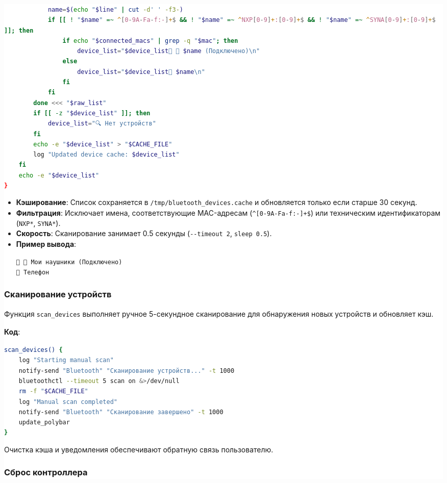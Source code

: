 ```bash
            name=$(echo "$line" | cut -d' ' -f3-)
            if [[ ! "$name" =~ ^[0-9A-Fa-f:-]+$ && ! "$name" =~ ^NXP[0-9]+:[0-9]+$ && ! "$name" =~ ^SYNA[0-9]+:[0-9]+$ ]]; then
                if echo "$connected_macs" | grep -q "$mac"; then
                    device_list="$device_list 🔗 $name (Подключено)\n"
                else
                    device_list="$device_list $name\n"
                fi
            fi
        done <<< "$raw_list"
        if [[ -z "$device_list" ]]; then
            device_list="🔍 Нет устройств"
        fi
        echo -e "$device_list" > "$CACHE_FILE"
        log "Updated device cache: $device_list"
    fi
    echo -e "$device_list"
}
```

- **Кэширование**: Список сохраняется в `/tmp/bluetooth_devices.cache` и обновляется только если старше 30 секунд.
- **Фильтрация**: Исключает имена, соответствующие MAC-адресам (`^[0-9A-Fa-f:-]+$`) или техническим идентификаторам (`NXP*`, `SYNA*`).
- **Скорость**: Сканирование занимает 0.5 секунды (`--timeout 2`, `sleep 0.5`).
- **Пример вывода**:
  ```
   🔗 Мои наушники (Подключено)
   Телефон
  ```

### Сканирование устройств

Функция `scan_devices` выполняет ручное 5-секундное сканирование для обнаружения новых устройств и обновляет кэш.

**Код**:
```bash
scan_devices() {
    log "Starting manual scan"
    notify-send "Bluetooth" "Сканирование устройств..." -t 1000
    bluetoothctl --timeout 5 scan on &>/dev/null
    rm -f "$CACHE_FILE"
    log "Manual scan completed"
    notify-send "Bluetooth" "Сканирование завершено" -t 1000
    update_polybar
}
```

Очистка кэша и уведомления обеспечивают обратную связь пользователю.

### Сброс контроллера
